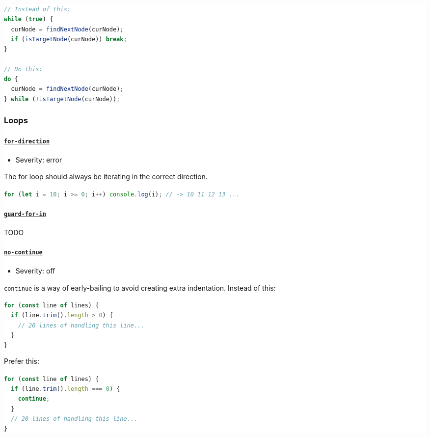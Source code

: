 ```ts
// Instead of this:
while (true) {
  curNode = findNextNode(curNode);
  if (isTargetNode(curNode)) break;
}

// Do this:
do {
  curNode = findNextNode(curNode);
} while (!isTargetNode(curNode));
```

### Loops

#### [`for-direction`](https://eslint.org/docs/rules/for-direction)

- Severity: error

The for loop should always be iterating in the correct direction.

```ts
for (let i = 10; i >= 0; i++) console.log(i); // -> 10 11 12 13 ...
```

#### [`guard-for-in`](https://eslint.org/docs/rules/guard-for-in)

TODO

#### [`no-continue`](https://eslint.org/docs/rules/no-continue)

- Severity: off

`continue` is a way of early-bailing to avoid creating extra indentation. Instead of this:

```ts
for (const line of lines) {
  if (line.trim().length > 0) {
    // 20 lines of handling this line...
  }
}
```

Prefer this:

```ts
for (const line of lines) {
  if (line.trim().length === 0) {
    continue;
  }
  // 20 lines of handling this line...
}
```
